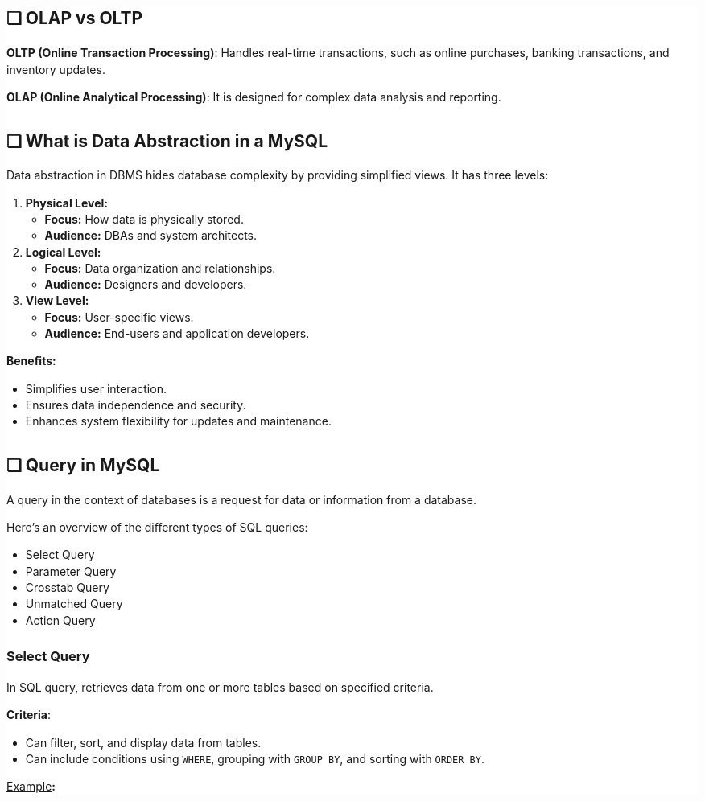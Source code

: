 

## **❏** OLAP vs OLTP

**OLTP (Online Transaction Processing)**: Handles real-time transactions, such as online purchases, banking transactions, and inventory updates.

**OLAP (Online Analytical Processing)**: It is designed for complex data analysis and reporting.



## **❏ What is Data Abstraction in a MySQL**

Data abstraction in DBMS hides database complexity by providing simplified views. It has three levels:

1. **Physical Level:**
    - **Focus:** How data is physically stored.
    - **Audience:** DBAs and system architects.
2. **Logical Level:**
    - **Focus:** Data organization and relationships.
    - **Audience:** Designers and developers.
3. **View Level:**
    - **Focus:** User-specific views.
    - **Audience:** End-users and application developers.

**Benefits:**

- Simplifies user interaction.
- Ensures data independence and security.
- Enhances system flexibility for updates and maintenance.



## **❏ Query in MySQL**

A query in the context of databases is a request for data or information from a database.

Here’s an overview of the different types of SQL queries:

- Select Query
- Parameter Query
- Crosstab Query
- Unmatched Query
- Action Query

### **Select Query**

In SQL query, retrieves data from one or more tables based on specified criteria.

**Criteria**:

- Can filter, sort, and display data from tables.
- Can include conditions using `WHERE`, grouping with `GROUP BY`, and sorting with `ORDER BY`.

<u>Example</u>**:**
